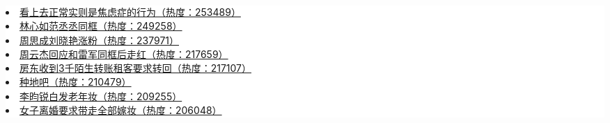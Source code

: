 <li>
<a href="https://s.weibo.com/weibo?q=%23%E7%9C%8B%E4%B8%8A%E5%8E%BB%E6%AD%A3%E5%B8%B8%E5%AE%9E%E5%88%99%E6%98%AF%E7%84%A6%E8%99%91%E7%97%87%E7%9A%84%E8%A1%8C%E4%B8%BA%23" target="weibo">
看上去正常实则是焦虑症的行为（热度：253489）
</a>
</li>

<li>
<a href="https://s.weibo.com/weibo?q=%23%E6%9E%97%E5%BF%83%E5%A6%82%E8%8C%83%E4%B8%9E%E4%B8%9E%E5%90%8C%E6%A1%86%23" target="weibo">
林心如范丞丞同框（热度：249258）
</a>
</li>

<li>
<a href="https://s.weibo.com/weibo?q=%23%E5%91%A8%E6%80%9D%E6%88%90%E5%88%98%E6%99%93%E8%89%B3%E6%B6%A8%E7%B2%89%23" target="weibo">
周思成刘晓艳涨粉（热度：237971）
</a>
</li>

<li>
<a href="https://s.weibo.com/weibo?q=%23%E5%91%A8%E4%BA%91%E6%9D%B0%E5%9B%9E%E5%BA%94%E5%92%8C%E9%9B%B7%E5%86%9B%E5%90%8C%E6%A1%86%E5%90%8E%E8%B5%B0%E7%BA%A2%23" target="weibo">
周云杰回应和雷军同框后走红（热度：217659）
</a>
</li>

<li>
<a href="https://s.weibo.com/weibo?q=%23%E6%88%BF%E4%B8%9C%E6%94%B6%E5%88%B03%E5%8D%83%E9%99%8C%E7%94%9F%E8%BD%AC%E8%B4%A6%E7%A7%9F%E5%AE%A2%E8%A6%81%E6%B1%82%E8%BD%AC%E5%9B%9E%23" target="weibo">
房东收到3千陌生转账租客要求转回（热度：217107）
</a>
</li>

<li>
<a href="https://s.weibo.com/weibo?q=%23%E7%A7%8D%E5%9C%B0%E5%90%A7%23" target="weibo">
种地吧（热度：210479）
</a>
</li>

<li>
<a href="https://s.weibo.com/weibo?q=%23%E6%9D%8E%E6%98%80%E9%94%90%E7%99%BD%E5%8F%91%E8%80%81%E5%B9%B4%E5%A6%86%23" target="weibo">
李昀锐白发老年妆（热度：209255）
</a>
</li>

<li>
<a href="https://s.weibo.com/weibo?q=%23%E5%A5%B3%E5%AD%90%E7%A6%BB%E5%A9%9A%E8%A6%81%E6%B1%82%E5%B8%A6%E8%B5%B0%E5%85%A8%E9%83%A8%E5%AB%81%E5%A6%86%23" target="weibo">
女子离婚要求带走全部嫁妆（热度：206048）
</a>
</li>
